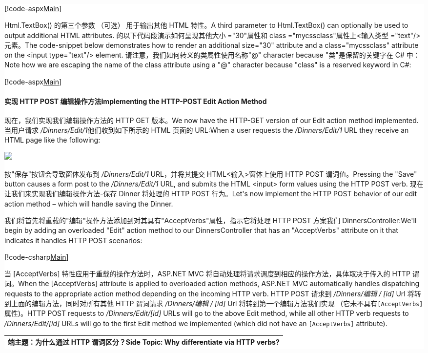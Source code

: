 [!code-aspx[Main](provide-crud-create-read-update-delete-data-form-entry-support/samples/sample7.aspx)]

<span data-ttu-id="3fc2f-184">Html.TextBox() 的第三个参数 （可选） 用于输出其他 HTML 特性。</span><span class="sxs-lookup"><span data-stu-id="3fc2f-184">A third parameter to Html.TextBox() can optionally be used to output additional HTML attributes.</span></span> <span data-ttu-id="3fc2f-185">的以下代码段演示如何呈现其他大小 ="30"属性和 class ="mycssclass"属性上&lt;输入类型 ="text"/&gt;元素。</span><span class="sxs-lookup"><span data-stu-id="3fc2f-185">The code-snippet below demonstrates how to render an additional size="30" attribute and a class="mycssclass" attribute on the &lt;input type="text"/&gt; element.</span></span> <span data-ttu-id="3fc2f-186">请注意，我们如何转义的类属性使用名称"@" character because "类"是保留的关键字在 C# 中：</span><span class="sxs-lookup"><span data-stu-id="3fc2f-186">Note how we are escaping the name of the class attribute using a "@" character because "class" is a reserved keyword in C#:</span></span>

[!code-aspx[Main](provide-crud-create-read-update-delete-data-form-entry-support/samples/sample8.aspx)]

#### <a name="implementing-the-http-post-edit-action-method"></a><span data-ttu-id="3fc2f-187">实现 HTTP POST 编辑操作方法</span><span class="sxs-lookup"><span data-stu-id="3fc2f-187">Implementing the HTTP-POST Edit Action Method</span></span>

<span data-ttu-id="3fc2f-188">现在，我们实现我们编辑操作方法的 HTTP GET 版本。</span><span class="sxs-lookup"><span data-stu-id="3fc2f-188">We now have the HTTP-GET version of our Edit action method implemented.</span></span> <span data-ttu-id="3fc2f-189">当用户请求 */Dinners/Edit/1*他们收到如下所示的 HTML 页面的 URL:</span><span class="sxs-lookup"><span data-stu-id="3fc2f-189">When a user requests the */Dinners/Edit/1* URL they receive an HTML page like the following:</span></span>

![](provide-crud-create-read-update-delete-data-form-entry-support/_static/image6.png)

<span data-ttu-id="3fc2f-190">按"保存"按钮会导致窗体发布到 */Dinners/Edit/1* URL，并将其提交 HTML&lt;输入&gt;窗体上使用 HTTP POST 谓词值。</span><span class="sxs-lookup"><span data-stu-id="3fc2f-190">Pressing the "Save" button causes a form post to the */Dinners/Edit/1* URL, and submits the HTML &lt;input&gt; form values using the HTTP POST verb.</span></span> <span data-ttu-id="3fc2f-191">现在让我们来实现我们编辑操作方法-保存 Dinner 将处理的 HTTP POST 行为。</span><span class="sxs-lookup"><span data-stu-id="3fc2f-191">Let's now implement the HTTP POST behavior of our edit action method – which will handle saving the Dinner.</span></span>

<span data-ttu-id="3fc2f-192">我们将首先将重载的"编辑"操作方法添加到对其具有"AcceptVerbs"属性，指示它将处理 HTTP POST 方案我们 DinnersController:</span><span class="sxs-lookup"><span data-stu-id="3fc2f-192">We'll begin by adding an overloaded "Edit" action method to our DinnersController that has an "AcceptVerbs" attribute on it that indicates it handles HTTP POST scenarios:</span></span>

[!code-csharp[Main](provide-crud-create-read-update-delete-data-form-entry-support/samples/sample9.cs)]

<span data-ttu-id="3fc2f-193">当 [AcceptVerbs] 特性应用于重载的操作方法时，ASP.NET MVC 将自动处理将请求调度到相应的操作方法，具体取决于传入的 HTTP 谓词。</span><span class="sxs-lookup"><span data-stu-id="3fc2f-193">When the [AcceptVerbs] attribute is applied to overloaded action methods, ASP.NET MVC automatically handles dispatching requests to the appropriate action method depending on the incoming HTTP verb.</span></span> <span data-ttu-id="3fc2f-194">HTTP POST 请求到 */Dinners/编辑 / [id]* Url 将转到上面的编辑方法，同时对所有其他 HTTP 谓词请求 */Dinners/编辑 / [id]* Url 将转到第一个编辑方法我们实现 （它未不具有`[AcceptVerbs]`属性)。</span><span class="sxs-lookup"><span data-stu-id="3fc2f-194">HTTP POST requests to */Dinners/Edit/[id]* URLs will go to the above Edit method, while all other HTTP verb requests to */Dinners/Edit/[id]* URLs will go to the first Edit method we implemented (which did not have an `[AcceptVerbs]` attribute).</span></span>

| **<span data-ttu-id="3fc2f-195">端主题：为什么通过 HTTP 谓词区分？</span><span class="sxs-lookup"><span data-stu-id="3fc2f-195">Side Topic: Why differentiate via HTTP verbs?</span></span>** |
| --- |